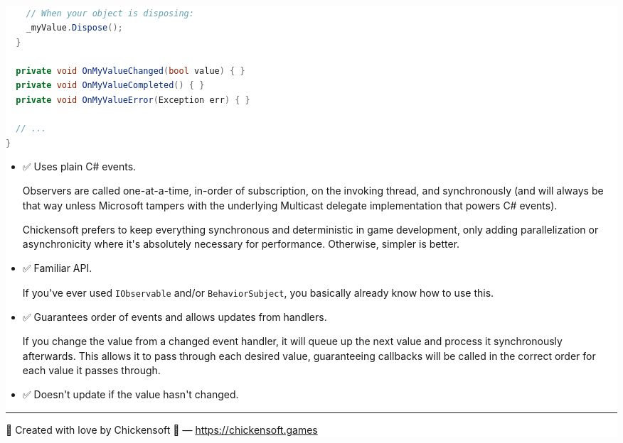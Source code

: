 ```csharp
    // When your object is disposing:
    _myValue.Dispose();
  }

  private void OnMyValueChanged(bool value) { }
  private void OnMyValueCompleted() { }
  private void OnMyValueError(Exception err) { }

  // ...
}
```

- ✅ Uses plain C# events.

  Observers are called one-at-a-time, in-order of subscription, on the invoking thread, and synchronously (and will always be that way unless Microsoft tampers with the underlying Multicast delegate implementation that powers C# events).

  Chickensoft prefers to keep everything synchronous and deterministic in game development, only adding parallelization or asynchronicity where it's absolutely necessary for performance. Otherwise, simpler is better.

- ✅ Familiar API.

  If you've ever used `IObservable` and/or `BehaviorSubject`, you basically already know how to use this.

- ✅ Guarantees order of events and allows updates from handlers.

  If you change the value from a changed event handler, it will queue up the next value and process it synchronously afterwards. This allows it to pass through each desired value, guaranteeing callbacks will be called in the correct order for each value it passes through.

- ✅ Doesn't update if the value hasn't changed.

---

🐣 Created with love by Chickensoft 🐤 — <https://chickensoft.games>

[chickensoft-badge]: https://chickensoft.games/img/badges/chickensoft_badge.svg
[chickensoft-website]: https://chickensoft.games
[discord-badge]: https://chickensoft.games/img/badges/discord_badge.svg
[discord]: https://discord.gg/gSjaPgMmYW
[read-the-docs-badge]: https://chickensoft.games/img/badges/read_the_docs_badge.svg
[docs]: https://chickensoft.games/docsickensoft%20Discord-%237289DA.svg?style=flat&logo=discord&logoColor=white
[line-coverage]: Chickensoft.Collections.Tests/badges/line_coverage.svg
[branch-coverage]: Chickensoft.Collections.Tests/badges/branch_coverage.svg
[Chickensoft.Sync]: https://github.com/chickensoft-games/Chickensoft.Sync
